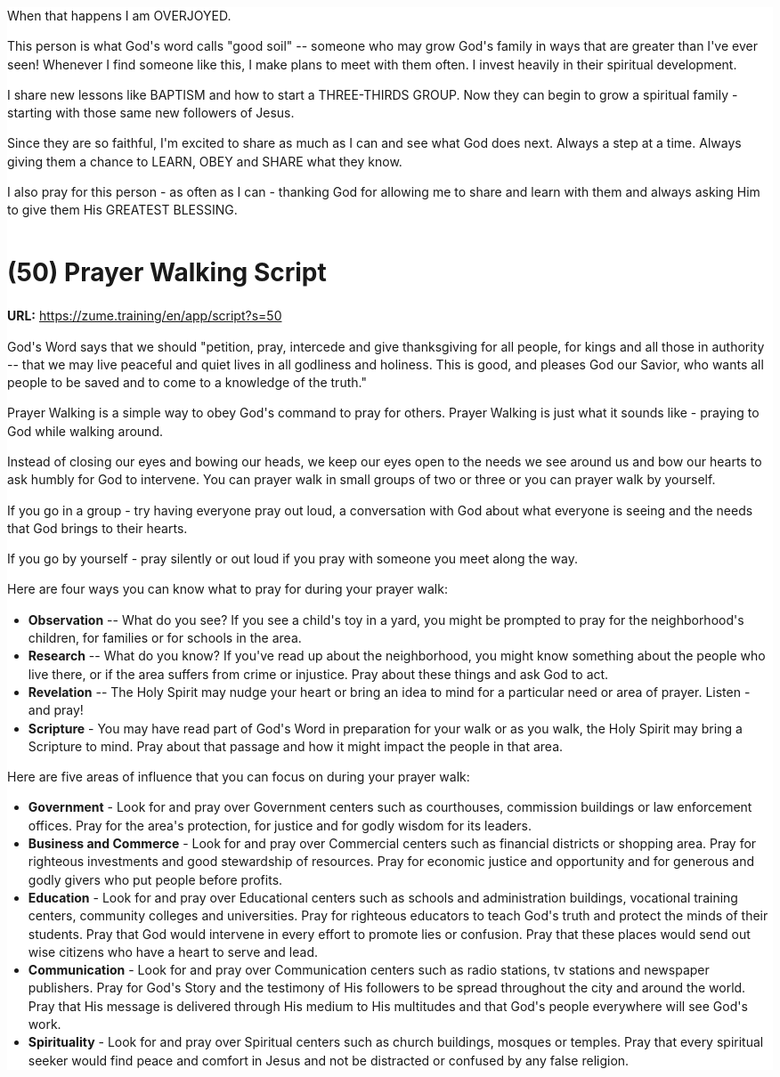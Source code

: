 When that happens I am OVERJOYED.

This person is what God's word calls "good soil" -- someone who may grow God's family in ways that are greater than I've ever seen! Whenever I find someone like this, I make plans to meet with them often. I invest heavily in their spiritual development.

I share new lessons like BAPTISM and how to start a THREE-THIRDS GROUP. Now they can begin to grow a spiritual family - starting with those same new followers of Jesus.

Since they are so faithful, I'm excited to share as much as I can and see what God does next. Always a step at a time. Always giving them a chance to LEARN, OBEY and SHARE what they know.

I also pray for this person - as often as I can - thanking God for allowing me to share and learn with them and always asking Him to give them His GREATEST BLESSING.

# (50) Prayer Walking Script

**URL:** https://zume.training/en/app/script?s=50

God's Word says that we should "petition, pray, intercede and give thanksgiving for all people, for kings and all those in authority -- that we may live peaceful and quiet lives in all godliness and holiness. This is good, and pleases God our Savior, who wants all people to be saved and to come to a knowledge of the truth."

Prayer Walking is a simple way to obey God's command to pray for others. Prayer Walking is just what it sounds like - praying to God while walking around.

Instead of closing our eyes and bowing our heads, we keep our eyes open to the needs we see around us and bow our hearts to ask humbly for God to intervene. You can prayer walk in small groups of two or three or you can prayer walk by yourself.

If you go in a group - try having everyone pray out loud, a conversation with God about what everyone is seeing and the needs that God brings to their hearts.

If you go by yourself - pray silently or out loud if you pray with someone you meet along the way.

Here are four ways you can know what to pray for during your prayer walk:

- **Observation** -- What do you see? If you see a child's toy in a yard, you might be prompted to pray for the neighborhood's children, for families or for schools in the area.
- **Research** -- What do you know? If you've read up about the neighborhood, you might know something about the people who live there, or if the area suffers from crime or injustice. Pray about these things and ask God to act.
- **Revelation** -- The Holy Spirit may nudge your heart or bring an idea to mind for a particular need or area of prayer. Listen - and pray!
- **Scripture** - You may have read part of God's Word in preparation for your walk or as you walk, the Holy Spirit may bring a Scripture to mind. Pray about that passage and how it might impact the people in that area.

Here are five areas of influence that you can focus on during your prayer walk:

- **Government** - Look for and pray over Government centers such as courthouses, commission buildings or law enforcement offices. Pray for the area's protection, for justice and for godly wisdom for its leaders.
- **Business and Commerce** - Look for and pray over Commercial centers such as financial districts or shopping area. Pray for righteous investments and good stewardship of resources. Pray for economic justice and opportunity and for generous and godly givers who put people before profits.
- **Education** - Look for and pray over Educational centers such as schools and administration buildings, vocational training centers, community colleges and universities. Pray for righteous educators to teach God's truth and protect the minds of their students. Pray that God would intervene in every effort to promote lies or confusion. Pray that these places would send out wise citizens who have a heart to serve and lead.
- **Communication** - Look for and pray over Communication centers such as radio stations, tv stations and newspaper publishers. Pray for God's Story and the testimony of His followers to be spread throughout the city and around the world. Pray that His message is delivered through His medium to His multitudes and that God's people everywhere will see God's work.
- **Spirituality** - Look for and pray over Spiritual centers such as church buildings, mosques or temples. Pray that every spiritual seeker would find peace and comfort in Jesus and not be distracted or confused by any false religion.